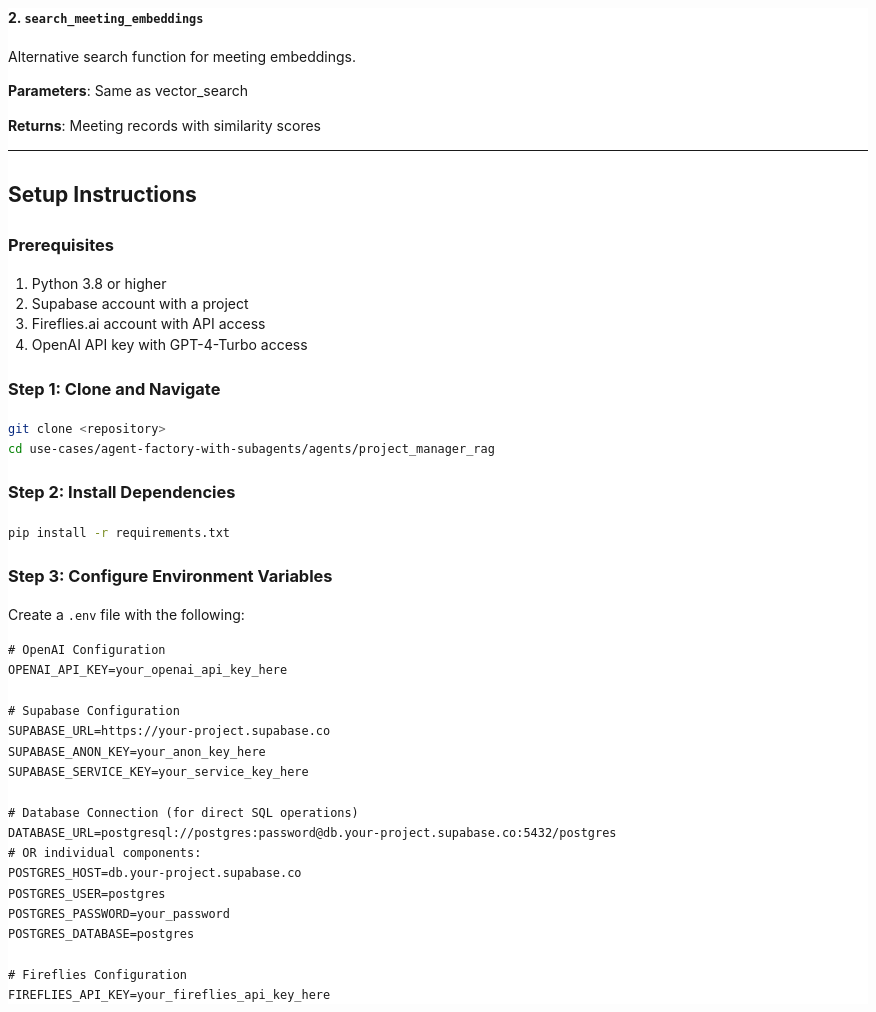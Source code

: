 #### 2. `search_meeting_embeddings`
Alternative search function for meeting embeddings.

**Parameters**: Same as vector_search

**Returns**: Meeting records with similarity scores

---

## Setup Instructions

### Prerequisites
1. Python 3.8 or higher
2. Supabase account with a project
3. Fireflies.ai account with API access
4. OpenAI API key with GPT-4-Turbo access

### Step 1: Clone and Navigate
```bash
git clone <repository>
cd use-cases/agent-factory-with-subagents/agents/project_manager_rag
```

### Step 2: Install Dependencies
```bash
pip install -r requirements.txt
```

### Step 3: Configure Environment Variables
Create a `.env` file with the following:

```env
# OpenAI Configuration
OPENAI_API_KEY=your_openai_api_key_here

# Supabase Configuration
SUPABASE_URL=https://your-project.supabase.co
SUPABASE_ANON_KEY=your_anon_key_here
SUPABASE_SERVICE_KEY=your_service_key_here

# Database Connection (for direct SQL operations)
DATABASE_URL=postgresql://postgres:password@db.your-project.supabase.co:5432/postgres
# OR individual components:
POSTGRES_HOST=db.your-project.supabase.co
POSTGRES_USER=postgres
POSTGRES_PASSWORD=your_password
POSTGRES_DATABASE=postgres

# Fireflies Configuration
FIREFLIES_API_KEY=your_fireflies_api_key_here
```
